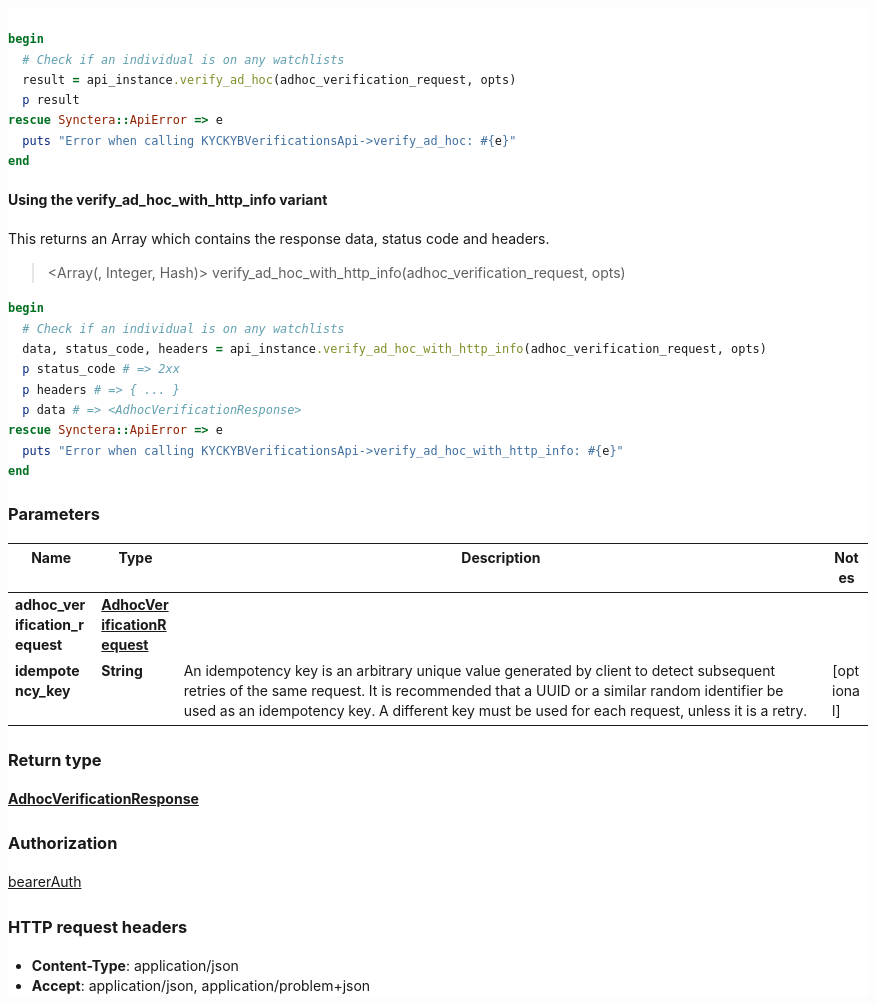 ```ruby

begin
  # Check if an individual is on any watchlists
  result = api_instance.verify_ad_hoc(adhoc_verification_request, opts)
  p result
rescue Synctera::ApiError => e
  puts "Error when calling KYCKYBVerificationsApi->verify_ad_hoc: #{e}"
end
```

#### Using the verify_ad_hoc_with_http_info variant

This returns an Array which contains the response data, status code and headers.

> <Array(<AdhocVerificationResponse>, Integer, Hash)> verify_ad_hoc_with_http_info(adhoc_verification_request, opts)

```ruby
begin
  # Check if an individual is on any watchlists
  data, status_code, headers = api_instance.verify_ad_hoc_with_http_info(adhoc_verification_request, opts)
  p status_code # => 2xx
  p headers # => { ... }
  p data # => <AdhocVerificationResponse>
rescue Synctera::ApiError => e
  puts "Error when calling KYCKYBVerificationsApi->verify_ad_hoc_with_http_info: #{e}"
end
```

### Parameters

| Name | Type | Description | Notes |
| ---- | ---- | ----------- | ----- |
| **adhoc_verification_request** | [**AdhocVerificationRequest**](AdhocVerificationRequest.md) |  |  |
| **idempotency_key** | **String** | An idempotency key is an arbitrary unique value generated by client to detect subsequent retries of the same request. It is recommended that a UUID or a similar random identifier be used as an idempotency key. A different key must be used for each request, unless it is a retry. | [optional] |

### Return type

[**AdhocVerificationResponse**](AdhocVerificationResponse.md)

### Authorization

[bearerAuth](../README.md#bearerAuth)

### HTTP request headers

- **Content-Type**: application/json
- **Accept**: application/json, application/problem+json

